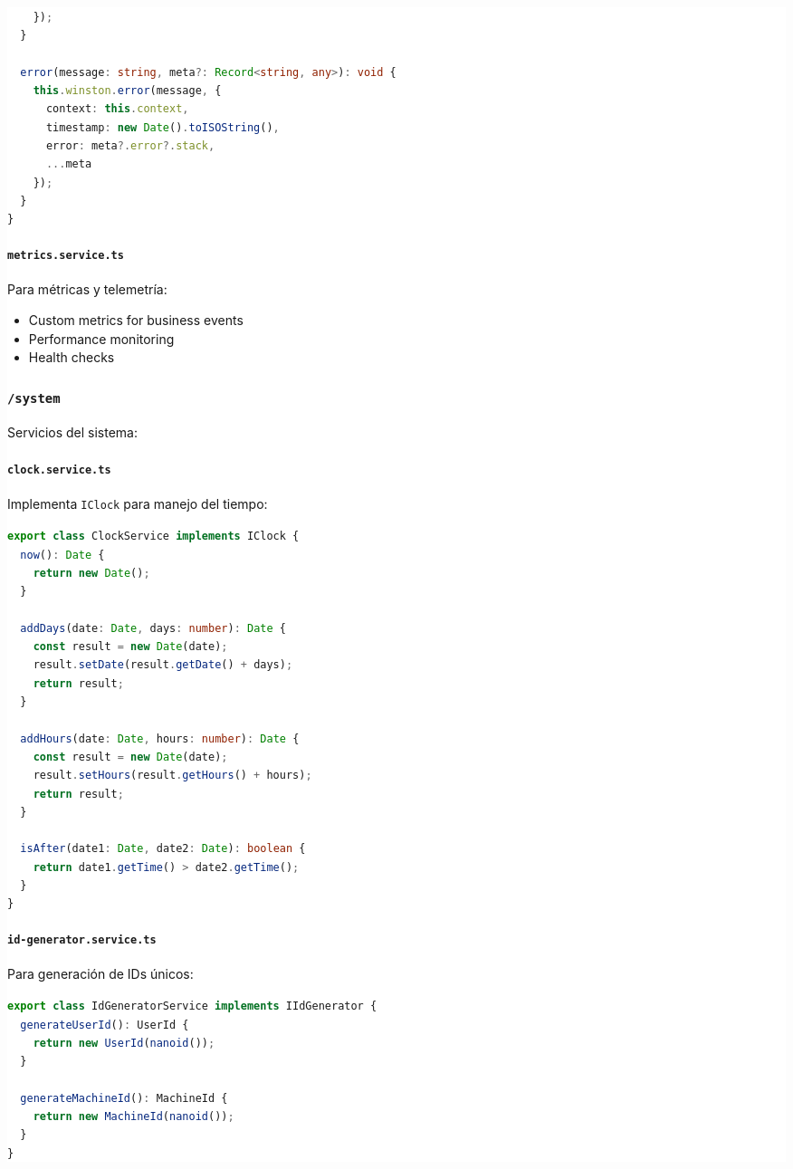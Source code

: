 ```typescript
    });
  }

  error(message: string, meta?: Record<string, any>): void {
    this.winston.error(message, {
      context: this.context,
      timestamp: new Date().toISOString(),
      error: meta?.error?.stack,
      ...meta
    });
  }
}
```

#### `metrics.service.ts`
Para métricas y telemetría:
- Custom metrics for business events
- Performance monitoring
- Health checks

### `/system`
Servicios del sistema:

#### `clock.service.ts`
Implementa `IClock` para manejo del tiempo:
```typescript
export class ClockService implements IClock {
  now(): Date {
    return new Date();
  }

  addDays(date: Date, days: number): Date {
    const result = new Date(date);
    result.setDate(result.getDate() + days);
    return result;
  }

  addHours(date: Date, hours: number): Date {
    const result = new Date(date);
    result.setHours(result.getHours() + hours);
    return result;
  }

  isAfter(date1: Date, date2: Date): boolean {
    return date1.getTime() > date2.getTime();
  }
}
```

#### `id-generator.service.ts`
Para generación de IDs únicos:
```typescript
export class IdGeneratorService implements IIdGenerator {
  generateUserId(): UserId {
    return new UserId(nanoid());
  }

  generateMachineId(): MachineId {
    return new MachineId(nanoid());
  }
}
```
